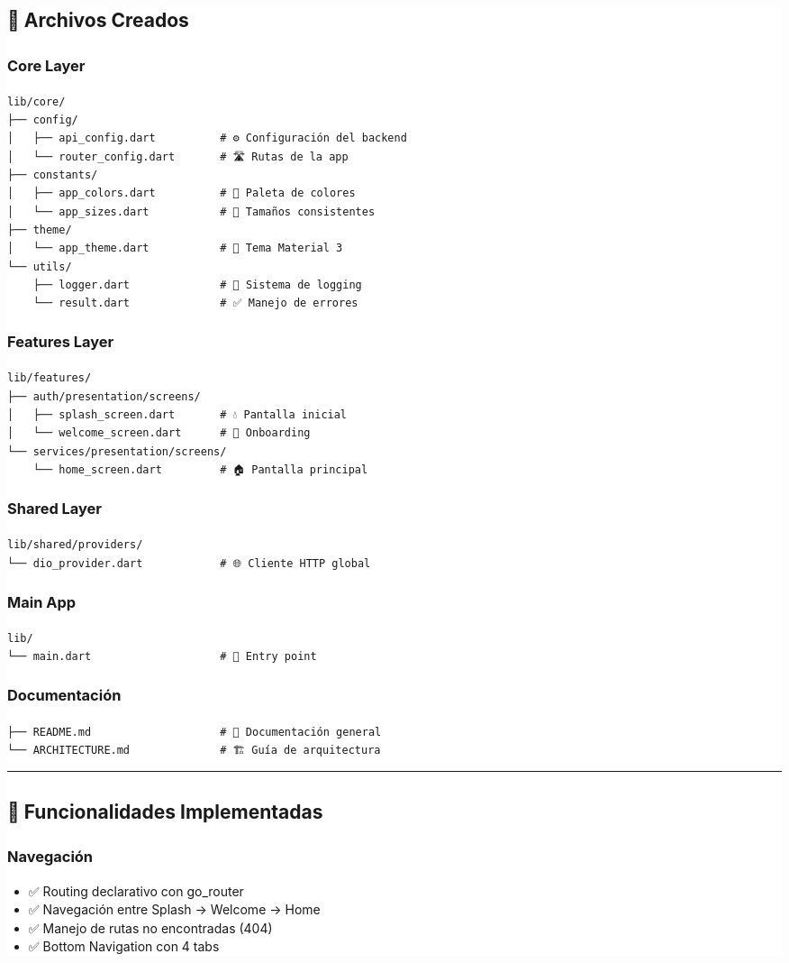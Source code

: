 ## 📁 Archivos Creados

### Core Layer
```
lib/core/
├── config/
│   ├── api_config.dart          # ⚙️ Configuración del backend
│   └── router_config.dart       # 🛣️ Rutas de la app
├── constants/
│   ├── app_colors.dart          # 🎨 Paleta de colores
│   └── app_sizes.dart           # 📏 Tamaños consistentes
├── theme/
│   └── app_theme.dart           # 🎨 Tema Material 3
└── utils/
    ├── logger.dart              # 📝 Sistema de logging
    └── result.dart              # ✅ Manejo de errores
```

### Features Layer
```
lib/features/
├── auth/presentation/screens/
│   ├── splash_screen.dart       # 💧 Pantalla inicial
│   └── welcome_screen.dart      # 👋 Onboarding
└── services/presentation/screens/
    └── home_screen.dart         # 🏠 Pantalla principal
```

### Shared Layer
```
lib/shared/providers/
└── dio_provider.dart            # 🌐 Cliente HTTP global
```

### Main App
```
lib/
└── main.dart                    # 🚀 Entry point
```

### Documentación
```
├── README.md                    # 📖 Documentación general
└── ARCHITECTURE.md              # 🏗️ Guía de arquitectura
```

---

## 🎯 Funcionalidades Implementadas

### Navegación
- ✅ Routing declarativo con go_router
- ✅ Navegación entre Splash → Welcome → Home
- ✅ Manejo de rutas no encontradas (404)
- ✅ Bottom Navigation con 4 tabs
